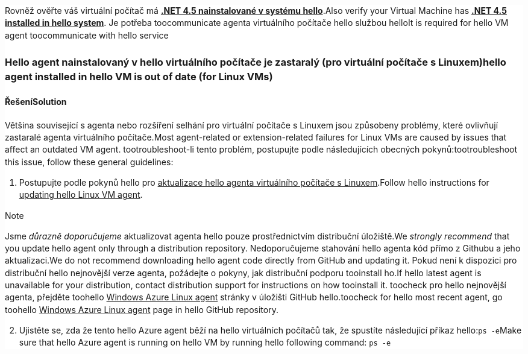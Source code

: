 
<span data-ttu-id="8c41b-177">Rovněž ověřte váš virtuální počítač má  **[.NET 4.5 nainstalované v systému hello](https://docs.microsoft.com/en-us/dotnet/framework/migration-guide/how-to-determine-which-versions-are-installed)**.</span><span class="sxs-lookup"><span data-stu-id="8c41b-177">Also verify your Virtual Machine has **[.NET 4.5 installed in hello system](https://docs.microsoft.com/en-us/dotnet/framework/migration-guide/how-to-determine-which-versions-are-installed)**.</span></span> <span data-ttu-id="8c41b-178">Je potřeba toocommunicate agenta virtuálního počítače hello službou hello</span><span class="sxs-lookup"><span data-stu-id="8c41b-178">It is required for hello VM agent toocommunicate with hello service</span></span>

### <a name="hello-agent-installed-in-hello-vm-is-out-of-date-for-linux-vms"></a><span data-ttu-id="8c41b-179">Hello agent nainstalovaný v hello virtuálního počítače je zastaralý (pro virtuální počítače s Linuxem)</span><span class="sxs-lookup"><span data-stu-id="8c41b-179">hello agent installed in hello VM is out of date (for Linux VMs)</span></span>

#### <a name="solution"></a><span data-ttu-id="8c41b-180">Řešení</span><span class="sxs-lookup"><span data-stu-id="8c41b-180">Solution</span></span>
<span data-ttu-id="8c41b-181">Většina související s agenta nebo rozšíření selhání pro virtuální počítače s Linuxem jsou způsobeny problémy, které ovlivňují zastaralé agenta virtuálního počítače.</span><span class="sxs-lookup"><span data-stu-id="8c41b-181">Most agent-related or extension-related failures for Linux VMs are caused by issues that affect an outdated VM agent.</span></span> <span data-ttu-id="8c41b-182">tootroubleshoot-li tento problém, postupujte podle následujících obecných pokynů:</span><span class="sxs-lookup"><span data-stu-id="8c41b-182">tootroubleshoot this issue, follow these general guidelines:</span></span>

1. <span data-ttu-id="8c41b-183">Postupujte podle pokynů hello pro [aktualizace hello agenta virtuálního počítače s Linuxem](../virtual-machines/linux/update-agent.md).</span><span class="sxs-lookup"><span data-stu-id="8c41b-183">Follow hello instructions for [updating hello Linux VM agent](../virtual-machines/linux/update-agent.md).</span></span>

 >[!NOTE]
 ><span data-ttu-id="8c41b-184">Jsme *důrazně doporučujeme* aktualizovat agenta hello pouze prostřednictvím distribuční úložiště.</span><span class="sxs-lookup"><span data-stu-id="8c41b-184">We *strongly recommend* that you update hello agent only through a distribution repository.</span></span> <span data-ttu-id="8c41b-185">Nedoporučujeme stahování hello agenta kód přímo z Githubu a jeho aktualizaci.</span><span class="sxs-lookup"><span data-stu-id="8c41b-185">We do not recommend downloading hello agent code directly from GitHub and updating it.</span></span> <span data-ttu-id="8c41b-186">Pokud není k dispozici pro distribuční hello nejnovější verze agenta, požádejte o pokyny, jak distribuční podporu tooinstall ho.</span><span class="sxs-lookup"><span data-stu-id="8c41b-186">If hello latest agent is unavailable for your distribution, contact distribution support for instructions on how tooinstall it.</span></span> <span data-ttu-id="8c41b-187">toocheck pro hello nejnovější agenta, přejděte toohello [Windows Azure Linux agent](https://github.com/Azure/WALinuxAgent/releases) stránky v úložišti GitHub hello.</span><span class="sxs-lookup"><span data-stu-id="8c41b-187">toocheck for hello most recent agent, go toohello [Windows Azure Linux agent](https://github.com/Azure/WALinuxAgent/releases) page in hello GitHub repository.</span></span>

2. <span data-ttu-id="8c41b-188">Ujistěte se, zda že tento hello Azure agent běží na hello virtuálních počítačů tak, že spustíte následující příkaz hello:`ps -e`</span><span class="sxs-lookup"><span data-stu-id="8c41b-188">Make sure that hello Azure agent is running on hello VM by running hello following command: `ps -e`</span></span>
